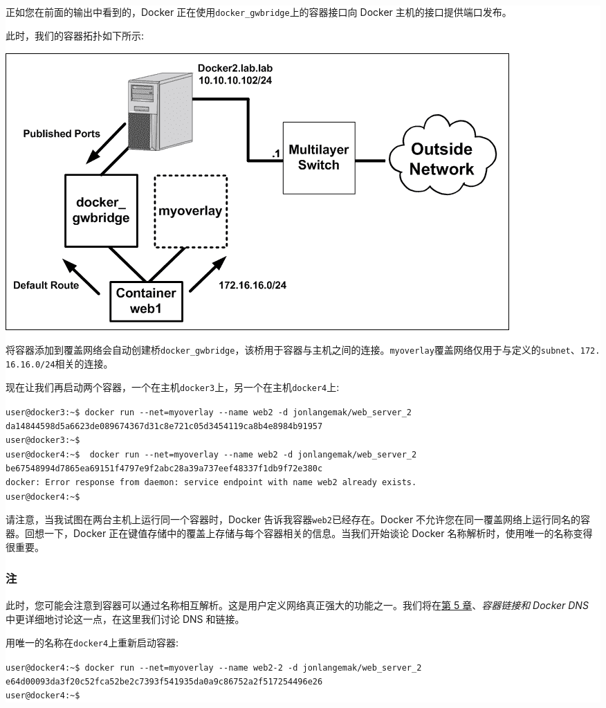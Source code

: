 正如您在前面的输出中看到的，Docker 正在使用`docker_gwbridge`上的容器接口向 Docker 主机的接口提供端口发布。

此时，我们的容器拓扑如下所示:

![How to do it…](img//B05453_03_04.jpg)

将容器添加到覆盖网络会自动创建桥`docker_gwbridge`，该桥用于容器与主机之间的连接。`myoverlay`覆盖网络仅用于与定义的`subnet`、`172.16.16.0/24`相关的连接。

现在让我们再启动两个容器，一个在主机`docker3`上，另一个在主机`docker4`上:

```
user@docker3:~$ docker run --net=myoverlay --name web2 -d jonlangemak/web_server_2
da14844598d5a6623de089674367d31c8e721c05d3454119ca8b4e8984b91957
user@docker3:~$
user@docker4:~$  docker run --net=myoverlay --name web2 -d jonlangemak/web_server_2
be67548994d7865ea69151f4797e9f2abc28a39a737eef48337f1db9f72e380c
docker: Error response from daemon: service endpoint with name web2 already exists.
user@docker4:~$
```

请注意，当我试图在两台主机上运行同一个容器时，Docker 告诉我容器`web2`已经存在。Docker 不允许您在同一覆盖网络上运行同名的容器。回想一下，Docker 正在键值存储中的覆盖上存储与每个容器相关的信息。当我们开始谈论 Docker 名称解析时，使用唯一的名称变得很重要。

### 注

此时，您可能会注意到容器可以通过名称相互解析。这是用户定义网络真正强大的功能之一。我们将在[第 5 章](05.html "Chapter 5. Container Linking and Docker DNS")、*容器链接和 Docker DNS* 中更详细地讨论这一点，在这里我们讨论 DNS 和链接。

用唯一的名称在`docker4`上重新启动容器:

```
user@docker4:~$ docker run --net=myoverlay --name web2-2 -d jonlangemak/web_server_2
e64d00093da3f20c52fca52be2c7393f541935da0a9c86752a2f517254496e26
user@docker4:~$
```
